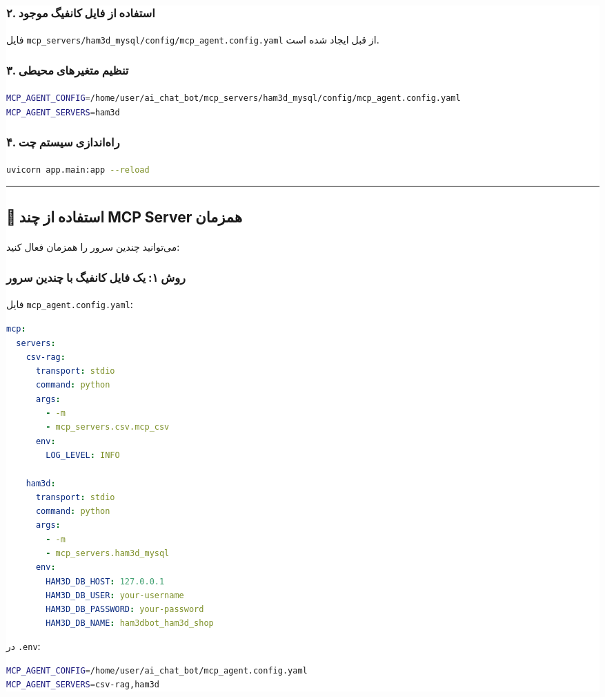 ### ۲. استفاده از فایل کانفیگ موجود

فایل `mcp_servers/ham3d_mysql/config/mcp_agent.config.yaml` از قبل ایجاد شده است.

### ۳. تنظیم متغیرهای محیطی

```bash
MCP_AGENT_CONFIG=/home/user/ai_chat_bot/mcp_servers/ham3d_mysql/config/mcp_agent.config.yaml
MCP_AGENT_SERVERS=ham3d
```

### ۴. راه‌اندازی سیستم چت

```bash
uvicorn app.main:app --reload
```

---

## 🔗 استفاده از چند MCP Server همزمان

می‌توانید چندین سرور را همزمان فعال کنید:

### روش ۱: یک فایل کانفیگ با چندین سرور

فایل `mcp_agent.config.yaml`:
```yaml
mcp:
  servers:
    csv-rag:
      transport: stdio
      command: python
      args:
        - -m
        - mcp_servers.csv.mcp_csv
      env:
        LOG_LEVEL: INFO

    ham3d:
      transport: stdio
      command: python
      args:
        - -m
        - mcp_servers.ham3d_mysql
      env:
        HAM3D_DB_HOST: 127.0.0.1
        HAM3D_DB_USER: your-username
        HAM3D_DB_PASSWORD: your-password
        HAM3D_DB_NAME: ham3dbot_ham3d_shop
```

در `.env`:
```bash
MCP_AGENT_CONFIG=/home/user/ai_chat_bot/mcp_agent.config.yaml
MCP_AGENT_SERVERS=csv-rag,ham3d
```
